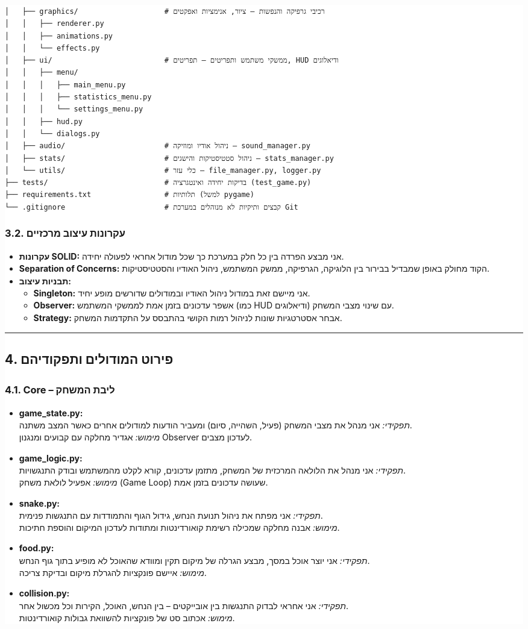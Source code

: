 ```
│   ├── graphics/                    # רכיבי גרפיקה והנפשות – ציור, אנימציות ואפקטים
│   │   ├── renderer.py
│   │   ├── animations.py
│   │   └── effects.py
│   ├── ui/                          # ממשקי משתמש ותפריטים – תפריטים, HUD ודיאלוגים
│   │   ├── menu/
│   │   │   ├── main_menu.py
│   │   │   ├── statistics_menu.py
│   │   │   └── settings_menu.py
│   │   ├── hud.py
│   │   └── dialogs.py
│   ├── audio/                       # ניהול אודיו ומוזיקה – sound_manager.py
│   ├── stats/                       # ניהול סטטיסטיקות והישגים – stats_manager.py
│   └── utils/                       # כלי עזר – file_manager.py, logger.py
├── tests/                           # בדיקות יחידה ואינטגרציה (test_game.py)
├── requirements.txt                 # תלותיות (למשל pygame)
└── .gitignore                       # קבצים ותיקיות לא מנוהלים במערכת Git
```

### 3.2. עקרונות עיצוב מרכזיים
- **עקרונות SOLID:** אני מבצע הפרדה בין כל חלק במערכת כך שכל מודול אחראי לפעולה יחידה.
- **Separation of Concerns:** הקוד מחולק באופן שמבדיל בבירור בין הלוגיקה, הגרפיקה, ממשק המשתמש, ניהול האודיו והסטטיסטיקות.
- **תבניות עיצוב:**  
  - **Singleton:** אני מיישם זאת במודול ניהול האודיו ובמודולים שדורשים מופע יחיד.
  - **Observer:** אשפר עדכונים בזמן אמת לממשקי המשתמש (כמו HUD ודיאלוגים) עם שינוי מצבי המשחק.
  - **Strategy:** אבחר אסטרטגיות שונות לניהול רמות הקושי בהתבסס על התקדמות המשחק.

---

## 4. פירוט המודולים ותפקודיהם

### 4.1. Core – ליבת המשחק
- **game_state.py:**  
  _תפקידי:_ אני מנהל את מצבי המשחק (פעיל, השהייה, סיום) ומעביר הודעות למודולים אחרים כאשר המצב משתנה.  
  _מימוש:_ אגדיר מחלקה עם קבועים ומנגנון Observer לעדכון מצבים.

- **game_logic.py:**  
  _תפקידי:_ אני מנהל את הלולאה המרכזית של המשחק, מתזמן עדכונים, קורא לקלט מהמשתמש ובודק התנגשויות.  
  _מימוש:_ אפעיל לולאת משחק (Game Loop) שעושה עדכונים בזמן אמת.

- **snake.py:**  
  _תפקידי:_ אני מפתח את ניהול תנועת הנחש, גידול הגוף והתמודדות עם התנגשות פנימית.  
  _מימוש:_ אבנה מחלקה שמכילה רשימת קואורדינטות ומתודות לעדכון המיקום והוספת חתיכות.

- **food.py:**  
  _תפקידי:_ אני יוצר אוכל במסך, מבצע הגרלה של מיקום תקין ומוודא שהאוכל לא מופיע בתוך גוף הנחש.  
  _מימוש:_ איישם פונקציות להגרלת מיקום ובדיקת צריכה.

- **collision.py:**  
  _תפקידי:_ אני אחראי לבדוק התנגשות בין אובייקטים – בין הנחש, האוכל, הקירות וכל מכשול אחר.  
  _מימוש:_ אכתוב סט של פונקציות להשוואת גבולות קואורדינטות.
